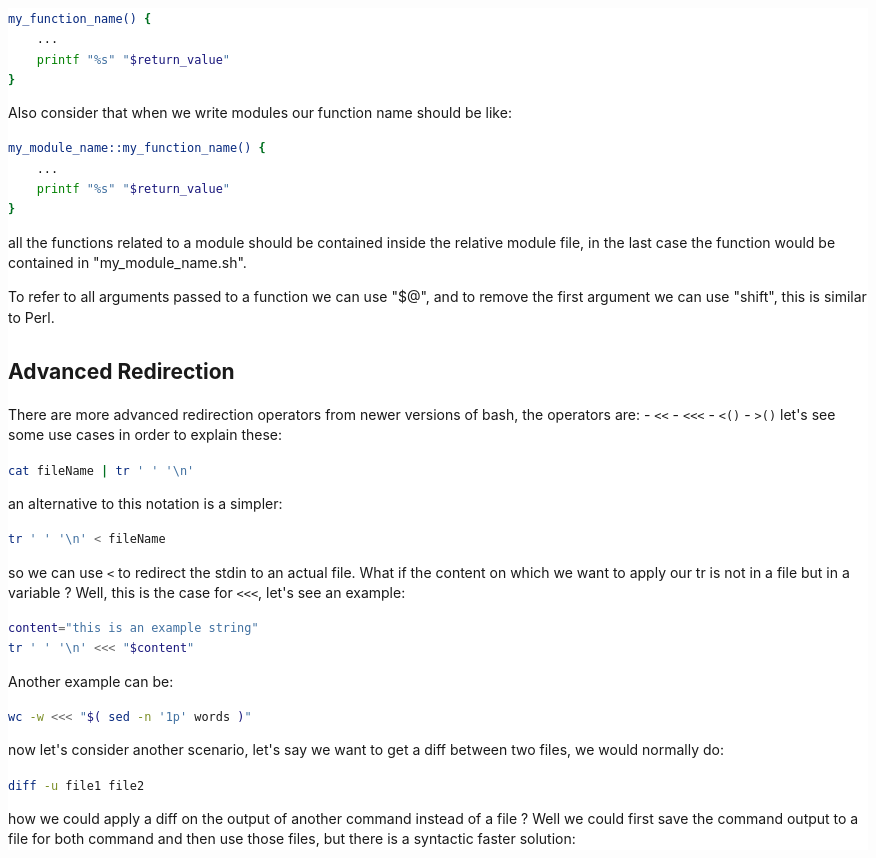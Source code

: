 ```sh
my_function_name() {
    ...
    printf "%s" "$return_value"
}
```
Also consider that when we write modules our function name should be like:
```sh
my_module_name::my_function_name() {
    ...
    printf "%s" "$return_value"
}
```

all the functions related to a module should be contained inside the relative module file, in the last case the function would be contained in "my_module_name.sh".

To refer to all arguments passed to a function we can use "$@", and to remove the first argument we can use "shift", this is similar to Perl.


## Advanced Redirection

There are more advanced redirection operators from newer versions of bash, the operators are:
    - `<<`
    - `<<<`
    - `<()`
    - `>()`
let's see some use cases in order to explain these:
```sh
cat fileName | tr ' ' '\n'
```
an alternative to this notation is a simpler:
```sh
tr ' ' '\n' < fileName
```
so we can use `<` to redirect the stdin to an actual file.
What if the content on which we want to apply our tr is not in a file but in a variable ? Well, this is the case for `<<<`, let's see an example:
```sh
content="this is an example string"
tr ' ' '\n' <<< "$content"
```
Another example can be:

```sh
wc -w <<< "$( sed -n '1p' words )"
```

now let's consider another scenario, let's say we want to get a diff between two files, we would normally do:
```sh
diff -u file1 file2
```
how we could apply a diff on the output of another command instead of a file ?
Well we could first save the command output to a file for both command and then use those files, but there is a syntactic faster solution:

